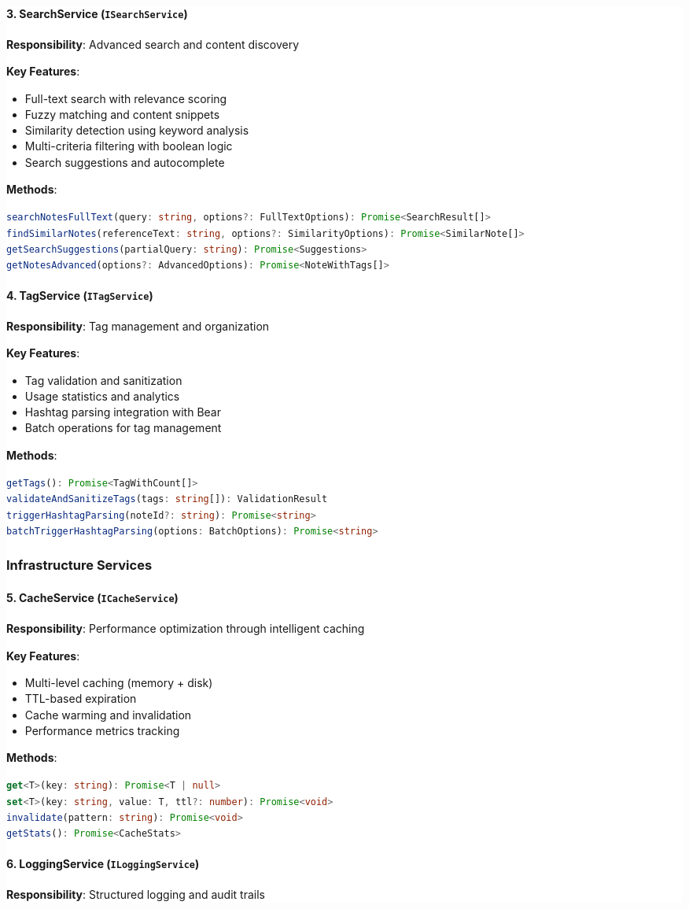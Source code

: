 #### 3. **SearchService** (`ISearchService`)
**Responsibility**: Advanced search and content discovery

**Key Features**:
- Full-text search with relevance scoring
- Fuzzy matching and content snippets
- Similarity detection using keyword analysis
- Multi-criteria filtering with boolean logic
- Search suggestions and autocomplete

**Methods**:
```typescript
searchNotesFullText(query: string, options?: FullTextOptions): Promise<SearchResult[]>
findSimilarNotes(referenceText: string, options?: SimilarityOptions): Promise<SimilarNote[]>
getSearchSuggestions(partialQuery: string): Promise<Suggestions>
getNotesAdvanced(options?: AdvancedOptions): Promise<NoteWithTags[]>
```

#### 4. **TagService** (`ITagService`)
**Responsibility**: Tag management and organization

**Key Features**:
- Tag validation and sanitization
- Usage statistics and analytics
- Hashtag parsing integration with Bear
- Batch operations for tag management

**Methods**:
```typescript
getTags(): Promise<TagWithCount[]>
validateAndSanitizeTags(tags: string[]): ValidationResult
triggerHashtagParsing(noteId?: string): Promise<string>
batchTriggerHashtagParsing(options: BatchOptions): Promise<string>
```

### **Infrastructure Services**

#### 5. **CacheService** (`ICacheService`)
**Responsibility**: Performance optimization through intelligent caching

**Key Features**:
- Multi-level caching (memory + disk)
- TTL-based expiration
- Cache warming and invalidation
- Performance metrics tracking

**Methods**:
```typescript
get<T>(key: string): Promise<T | null>
set<T>(key: string, value: T, ttl?: number): Promise<void>
invalidate(pattern: string): Promise<void>
getStats(): Promise<CacheStats>
```

#### 6. **LoggingService** (`ILoggingService`)
**Responsibility**: Structured logging and audit trails
